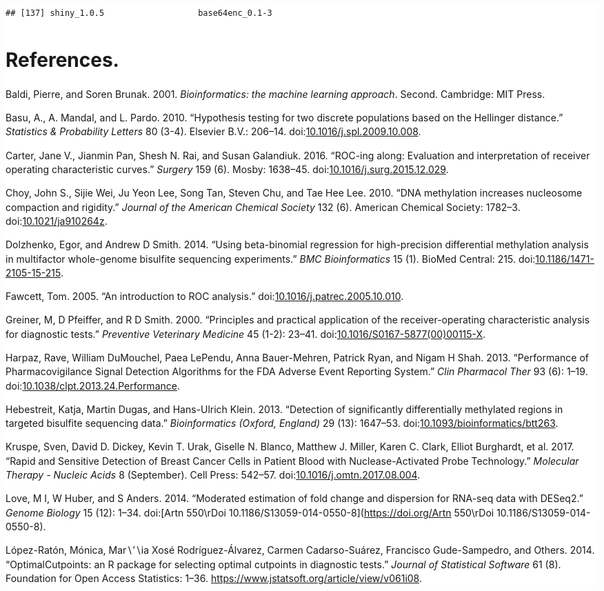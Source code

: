     ## [137] shiny_1.0.5                   base64enc_0.1-3

References.
===========

Baldi, Pierre, and Soren Brunak. 2001. *Bioinformatics: the machine learning approach*. Second. Cambridge: MIT Press.

Basu, A., A. Mandal, and L. Pardo. 2010. “Hypothesis testing for two discrete populations based on the Hellinger distance.” *Statistics & Probability Letters* 80 (3-4). Elsevier B.V.: 206–14. doi:[10.1016/j.spl.2009.10.008](https://doi.org/10.1016/j.spl.2009.10.008).

Carter, Jane V., Jianmin Pan, Shesh N. Rai, and Susan Galandiuk. 2016. “ROC-ing along: Evaluation and interpretation of receiver operating characteristic curves.” *Surgery* 159 (6). Mosby: 1638–45. doi:[10.1016/j.surg.2015.12.029](https://doi.org/10.1016/j.surg.2015.12.029).

Choy, John S., Sijie Wei, Ju Yeon Lee, Song Tan, Steven Chu, and Tae Hee Lee. 2010. “DNA methylation increases nucleosome compaction and rigidity.” *Journal of the American Chemical Society* 132 (6). American Chemical Society: 1782–3. doi:[10.1021/ja910264z](https://doi.org/10.1021/ja910264z).

Dolzhenko, Egor, and Andrew D Smith. 2014. “Using beta-binomial regression for high-precision differential methylation analysis in multifactor whole-genome bisulfite sequencing experiments.” *BMC Bioinformatics* 15 (1). BioMed Central: 215. doi:[10.1186/1471-2105-15-215](https://doi.org/10.1186/1471-2105-15-215).

Fawcett, Tom. 2005. “An introduction to ROC analysis.” doi:[10.1016/j.patrec.2005.10.010](https://doi.org/10.1016/j.patrec.2005.10.010).

Greiner, M, D Pfeiffer, and R D Smith. 2000. “Principles and practical application of the receiver-operating characteristic analysis for diagnostic tests.” *Preventive Veterinary Medicine* 45 (1-2): 23–41. doi:[10.1016/S0167-5877(00)00115-X](https://doi.org/10.1016/S0167-5877(00)00115-X).

Harpaz, Rave, William DuMouchel, Paea LePendu, Anna Bauer-Mehren, Patrick Ryan, and Nigam H Shah. 2013. “Performance of Pharmacovigilance Signal Detection Algorithms for the FDA Adverse Event Reporting System.” *Clin Pharmacol Ther* 93 (6): 1–19. doi:[10.1038/clpt.2013.24.Performance](https://doi.org/10.1038/clpt.2013.24.Performance).

Hebestreit, Katja, Martin Dugas, and Hans-Ulrich Klein. 2013. “Detection of significantly differentially methylated regions in targeted bisulfite sequencing data.” *Bioinformatics (Oxford, England)* 29 (13): 1647–53. doi:[10.1093/bioinformatics/btt263](https://doi.org/10.1093/bioinformatics/btt263).

Kruspe, Sven, David D. Dickey, Kevin T. Urak, Giselle N. Blanco, Matthew J. Miller, Karen C. Clark, Elliot Burghardt, et al. 2017. “Rapid and Sensitive Detection of Breast Cancer Cells in Patient Blood with Nuclease-Activated Probe Technology.” *Molecular Therapy - Nucleic Acids* 8 (September). Cell Press: 542–57. doi:[10.1016/j.omtn.2017.08.004](https://doi.org/10.1016/j.omtn.2017.08.004).

Love, M I, W Huber, and S Anders. 2014. “Moderated estimation of fold change and dispersion for RNA-seq data with DESeq2.” *Genome Biology* 15 (12): 1–34. doi:[Artn 550\\rDoi 10.1186/S13059-014-0550-8](https://doi.org/Artn 550\rDoi 10.1186/S13059-014-0550-8).

López-Ratón, Mónica, Mar∖’∖ia Xosé Rodríguez-Álvarez, Carmen Cadarso-Suárez, Francisco Gude-Sampedro, and Others. 2014. “OptimalCutpoints: an R package for selecting optimal cutpoints in diagnostic tests.” *Journal of Statistical Software* 61 (8). Foundation for Open Access Statistics: 1–36. <https://www.jstatsoft.org/article/view/v061i08>.
